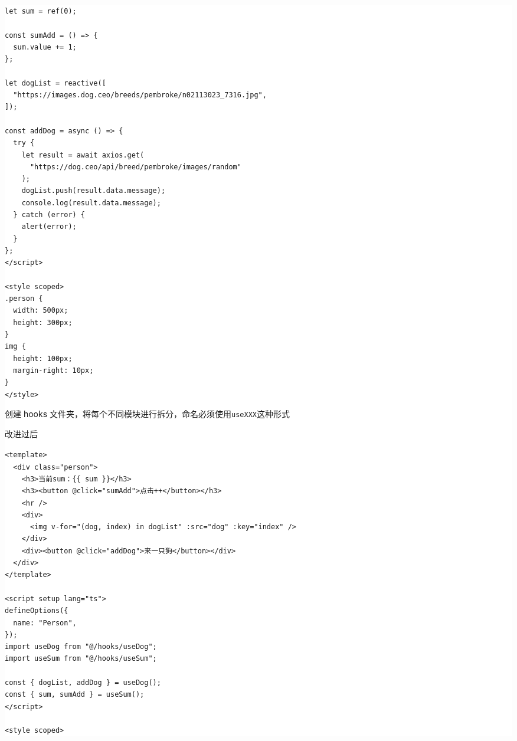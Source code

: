 ```vue [Person.vue]
let sum = ref(0);

const sumAdd = () => {
  sum.value += 1;
};

let dogList = reactive([
  "https://images.dog.ceo/breeds/pembroke/n02113023_7316.jpg",
]);

const addDog = async () => {
  try {
    let result = await axios.get(
      "https://dog.ceo/api/breed/pembroke/images/random"
    );
    dogList.push(result.data.message);
    console.log(result.data.message);
  } catch (error) {
    alert(error);
  }
};
</script>

<style scoped>
.person {
  width: 500px;
  height: 300px;
}
img {
  height: 100px;
  margin-right: 10px;
}
</style>
```

创建 hooks 文件夹，将每个不同模块进行拆分，命名必须使用`useXXX`这种形式

改进过后

```vue [Person.vue]
<template>
  <div class="person">
    <h3>当前sum：{{ sum }}</h3>
    <h3><button @click="sumAdd">点击++</button></h3>
    <hr />
    <div>
      <img v-for="(dog, index) in dogList" :src="dog" :key="index" />
    </div>
    <div><button @click="addDog">来一只狗</button></div>
  </div>
</template>

<script setup lang="ts">
defineOptions({
  name: "Person",
});
import useDog from "@/hooks/useDog";
import useSum from "@/hooks/useSum";

const { dogList, addDog } = useDog();
const { sum, sumAdd } = useSum();
</script>

<style scoped>
```